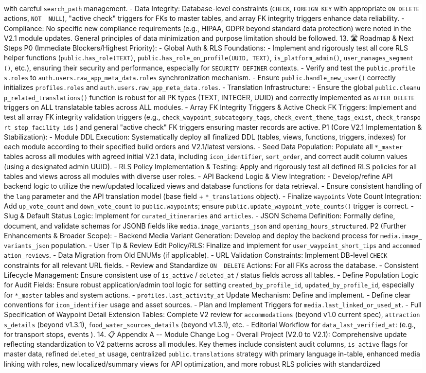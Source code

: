 with careful `search_path` management. - Data Integrity: Database-level 
constraints (`CHECK`, `FOREIGN KEY` with appropriate `ON DELETE` actions, `NOT 
NULL`), "active check" triggers for FKs to master tables, and array FK 
integrity triggers enhance data reliability. - Compliance: No specific new 
compliance requirements (e.g., HIPAA, GDPR beyond standard data protection) 
were noted in the V2.1 module updates. General principles of data minimization 
and purpose limitation should be followed. 13. 🛣️ Roadmap & Next Steps P0 
(Immediate Blockers/Highest Priority): - Global Auth & RLS Foundations: - 
Implement and rigorously test all core RLS helper functions 
(`public.has_role(TEXT)`, `public.has_role_on_profile(UUID, TEXT)`, 
`is_platform_admin()`, `user_manages_segment()`, etc.), ensuring their security 
and performance, especially for `SECURITY DEFINER` contexts. - Verify and test 
the `public.profiles.roles` to `auth.users.raw_app_meta_data.roles` 
synchronization mechanism. - Ensure `public.handle_new_user()` correctly 
initializes `profiles.roles` and `auth.users.raw_app_meta_data.roles`. - 
Translation Infrastructure: - Ensure the global 
`public.cleanup_related_translations()` function is robust for all PK types 
(TEXT, INTEGER, UUID) and correctly implemented as `AFTER DELETE` triggers on 
ALL translatable tables across ALL modules. - Array FK Integrity Triggers & 
Active Check FK Triggers: Implement and test all array FK integrity validation 
triggers (e.g., `check_waypoint_subcategory_tags`, 
`check_event_theme_tags_exist`, `check_transport_stop_facility_ids` ) and 
general "active check" FK triggers ensuring master records are active. P1 (Core 
V2.1 Implementation & Stabilization): - Module DDL Execution: Systematically 
deploy all finalized DDL (tables, views, functions, triggers, indexes) for each 
module according to their specified build orders and V2.1/latest versions. - 
Seed Data Population: Populate all `*_master` tables across all modules with 
agreed initial V2.1 data, including `icon_identifier`, `sort_order`, and 
correct audit column values (using a designated admin UUID). - RLS Policy 
Implementation & Testing: Apply and rigorously test all defined RLS policies 
for all tables and views across all modules with diverse user roles. - API 
Backend Logic & View Integration: - Develop/refine API backend logic to utilize 
the new/updated localized views and database functions for data retrieval. - 
Ensure consistent handling of the `lang` parameter and the API translation 
model (base field + `*_translations` object). - Finalize `waypoints` Vote Count 
Integration: Add `up_vote_count` and `down_vote_count` to `public.waypoints`; 
ensure `public.update_waypoint_vote_counts()` trigger is correct. - Slug & 
Default Status Logic: Implement for `curated_itineraries` and `articles`. - 
JSON Schema Definition: Formally define, document, and validate schemas for 
JSONB fields like `media.image_variants_json` and `opening_hours_structured`. 
P2 (Further Enhancements & Broader Scope): - Backend Media Variant Generation: 
Develop and deploy the backend process for `media.image_variants_json` 
population. - User Tip & Review Edit Policy/RLS: Finalize and implement for 
`user_waypoint_short_tips` and `accommodation_reviews`. - Data Migration from 
Old ENUMs (if applicable). - URL Validation Constraints: Implement DB-level 
`CHECK` constraints for all relevant URL fields. - Review and Standardize `ON 
DELETE` Actions: For all FKs across the database. - Consistent Lifecycle 
Management: Ensure consistent use of `is_active` / `deleted_at` / status fields 
across all tables. - Define Population Logic for Audit Fields: Ensure robust 
application/admin tool logic for setting `created_by_profile_id`, 
`updated_by_profile_id`, especially for `*_master` tables and system actions. - 
`profiles.last_activity_at` Update Mechanism: Define and implement. - Define 
clear conventions for `icon_identifier` usage and asset sources. - Plan and 
Implement Triggers for `media.last_linked_or_used_at`. - Full Specification of 
Waypoint Detail Extension Tables: Complete V2 review for `accommodations` 
(beyond v1.0 current spec), `attractions_details` (beyond v1.3.1), 
`food_water_sources_details` (beyond v1.3.1), etc. - Editorial Workflow for 
`data_last_verified_at`: (e.g., for transport stops, events ). 14. 📋 Appendix 
A -- Module Change Log - Overall Project (V2.0 to V2.1): Comprehensive update 
reflecting standardization to V2 patterns across all modules. Key themes 
include consistent audit columns, `is_active` flags for master data, refined 
`deleted_at` usage, centralized `public.translations` strategy with primary 
language in-table, enhanced media linking with roles, new localized/summary 
views for API optimization, and more robust RLS policies with standardized 